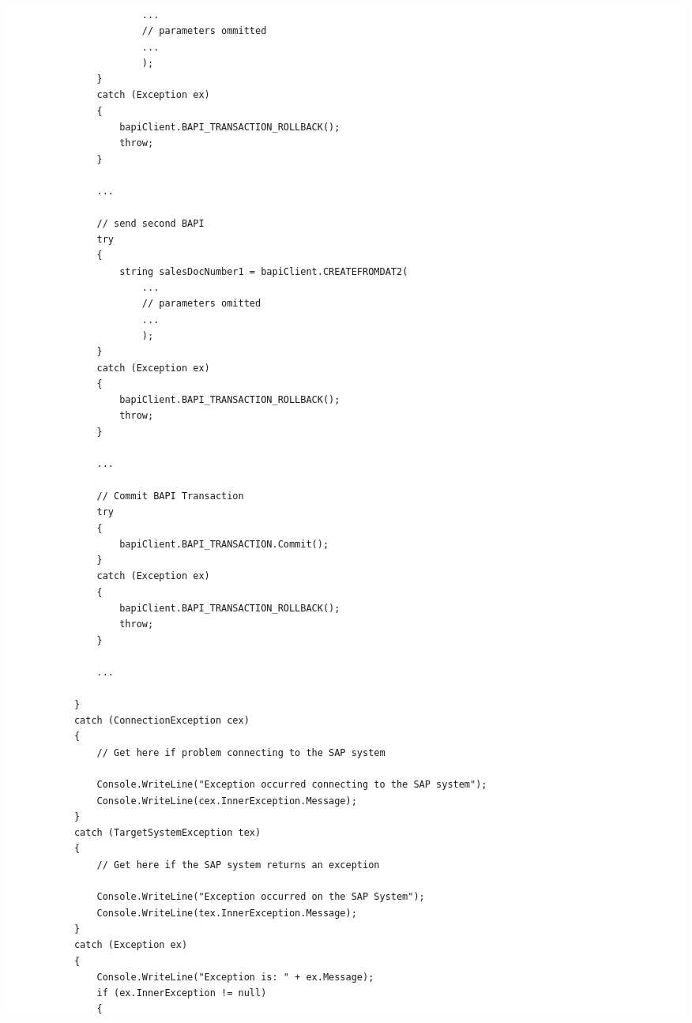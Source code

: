 ```  
                        ...  
                        // parameters ommitted  
                        ...                          
                        );  
                }  
                catch (Exception ex)  
                {  
                    bapiClient.BAPI_TRANSACTION_ROLLBACK();  
                    throw;  
                }  
  
                ...  
  
                // send second BAPI  
                try  
                {  
                    string salesDocNumber1 = bapiClient.CREATEFROMDAT2(  
                        ...  
                        // parameters omitted  
                        ...                          
                        );  
                }  
                catch (Exception ex)  
                {  
                    bapiClient.BAPI_TRANSACTION_ROLLBACK();  
                    throw;  
                }  
  
                ...  
  
                // Commit BAPI Transaction  
                try  
                {  
                    bapiClient.BAPI_TRANSACTION.Commit();  
                }  
                catch (Exception ex)  
                {  
                    bapiClient.BAPI_TRANSACTION_ROLLBACK();  
                    throw;  
                }  
  
                ...  
  
            }  
            catch (ConnectionException cex)  
            {  
                // Get here if problem connecting to the SAP system   
  
                Console.WriteLine("Exception occurred connecting to the SAP system");  
                Console.WriteLine(cex.InnerException.Message);  
            }  
            catch (TargetSystemException tex)  
            {  
                // Get here if the SAP system returns an exception  
  
                Console.WriteLine("Exception occurred on the SAP System");  
                Console.WriteLine(tex.InnerException.Message);  
            }  
            catch (Exception ex)  
            {  
                Console.WriteLine("Exception is: " + ex.Message);  
                if (ex.InnerException != null)  
                {  
```